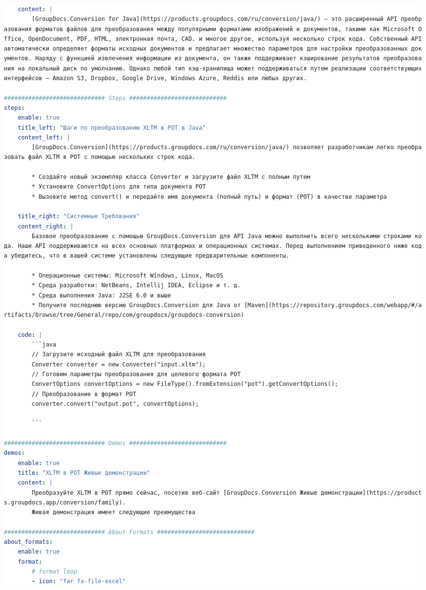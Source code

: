 ```yaml
    content: |
        [GroupDocs.Conversion for Java](https://products.groupdocs.com/ru/conversion/java/) — это расширенный API преобразования форматов файлов для преобразования между популярными форматами изображений и документов, такими как Microsoft Office, OpenDocument, PDF, HTML, электронная почта, CAD. и многое другое, используя несколько строк кода. Собственный API автоматически определяет форматы исходных документов и предлагает множество параметров для настройки преобразованных документов. Наряду с функцией извлечения информации из документа, он также поддерживает кэширование результатов преобразования на локальный диск по умолчанию. Однако любой тип кэш-хранилища может поддерживаться путем реализации соответствующих интерфейсов — Amazon S3, Dropbox, Google Drive, Windows Azure, Reddis или любых других.

############################# Steps ############################
steps:
    enable: true
    title_left: "Шаги по преобразованию XLTM в POT в Java"
    content_left: |
        [GroupDocs.Conversion](https://products.groupdocs.com/ru/conversion/java/) позволяет разработчикам легко преобразовать файл XLTM в POT с помощью нескольких строк кода.

        * Создайте новый экземпляр класса Converter и загрузите файл XLTM с полным путем
        * Установите ConvertOptions для типа документа POT
        * Вызовите метод convert() и передайте имя документа (полный путь) и формат (POT) в качестве параметра
        
    title_right: "Системные Требования"
    content_right: |
        Базовое преобразование с помощью GroupDocs.Conversion для API Java можно выполнить всего несколькими строками кода. Наши API поддерживаются на всех основных платформах и операционных системах. Перед выполнением приведенного ниже кода убедитесь, что в вашей системе установлены следующие предварительные компоненты.

        * Операционные системы: Microsoft Windows, Linux, MacOS
        * Среда разработки: NetBeans, Intellij IDEA, Eclipse и т. д.
        * Среда выполнения Java: J2SE 6.0 и выше
        * Получите последнюю версию GroupDocs.Conversion для Java от [Maven](https://repository.groupdocs.com/webapp/#/artifacts/browse/tree/General/repo/com/groupdocs/groupdocs-conversion)
        
    code: |
        ```java
        // Загрузите исходный файл XLTM для преобразования
        Converter converter = new Converter("input.xltm");
        // Готовим параметры преобразования для целевого формата POT
        ConvertOptions convertOptions = new FileType().fromExtension("pot").getConvertOptions();
        // Преобразование в формат POT
        converter.convert("output.pot", convertOptions);
        
        ```
        
############################# Demos ############################
demos:
    enable: true
    title: "XLTM в POT Живые демонстрации"
    content: |
        Преобразуйте XLTM в POT прямо сейчас, посетив веб-сайт [GroupDocs.Conversion Живые демонстрации](https://products.groupdocs.app/conversion/family).
        Живая демонстрация имеет следующие преимущества
        
############################# About Formats ############################
about_formats:
    enable: true
    format:
        # format loop
        - icon: "far fa-file-excel"
```